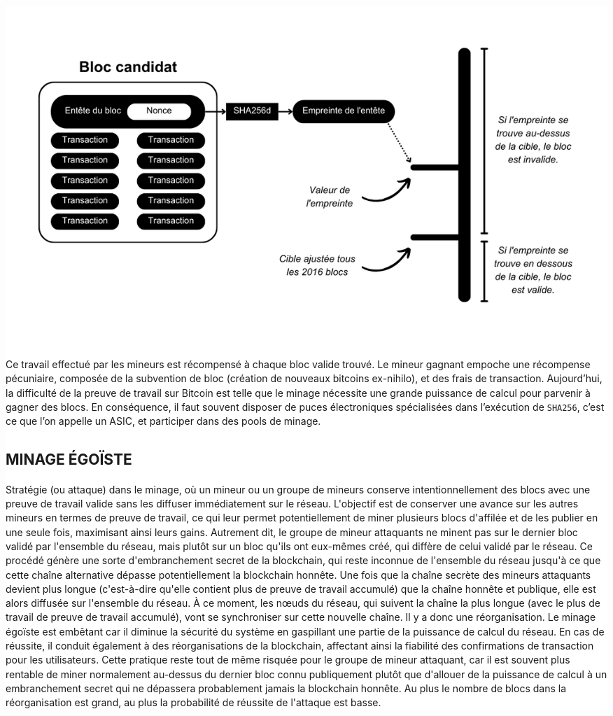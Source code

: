 ![](assets/34.png)

Ce travail effectué par les mineurs est récompensé à chaque bloc valide trouvé. Le mineur gagnant empoche une récompense pécuniaire, composée de la subvention de bloc (création de nouveaux bitcoins ex-nihilo), et des frais de transaction. Aujourd’hui, la difficulté de la preuve de travail sur Bitcoin est telle que le minage nécessite une grande puissance de calcul pour parvenir à gagner des blocs. En conséquence, il faut souvent disposer de puces électroniques spécialisées dans l’exécution de `SHA256`, c’est ce que l’on appelle un ASIC, et participer dans des pools de minage.

## MINAGE ÉGOÏSTE

Stratégie (ou attaque) dans le minage, où un mineur ou un groupe de mineurs conserve intentionnellement des blocs avec une preuve de travail valide sans les diffuser immédiatement sur le réseau. L'objectif est de conserver une avance sur les autres mineurs en termes de preuve de travail, ce qui leur permet potentiellement de miner plusieurs blocs d'affilée et de les publier en une seule fois, maximisant ainsi leurs gains. Autrement dit, le groupe de mineur attaquants ne minent pas sur le dernier bloc validé par l'ensemble du réseau, mais plutôt sur un bloc qu'ils ont eux-mêmes créé, qui diffère de celui validé par le réseau. Ce procédé génère une sorte d'embranchement secret de la blockchain, qui reste inconnue de l'ensemble du réseau jusqu'à ce que cette chaîne alternative dépasse potentiellement la blockchain honnête. Une fois que la chaîne secrète des mineurs attaquants devient plus longue (c'est-à-dire qu'elle contient plus de preuve de travail accumulé) que la chaîne honnête et publique, elle est alors diffusée sur l'ensemble du réseau. À ce moment, les nœuds du réseau, qui suivent la chaîne la plus longue (avec le plus de travail de preuve de travail accumulé), vont se synchroniser sur cette nouvelle chaîne. Il y a donc une réorganisation. Le minage égoïste est embêtant car il diminue la sécurité du système en gaspillant une partie de la puissance de calcul du réseau. En cas de réussite, il conduit également à des réorganisations de la blockchain, affectant ainsi la fiabilité des confirmations de transaction pour les utilisateurs. Cette pratique reste tout de même risquée pour le groupe de mineur attaquant, car il est souvent plus rentable de miner normalement au-dessus du dernier bloc connu publiquement plutôt que d'allouer de la puissance de calcul à un embranchement secret qui ne dépassera probablement jamais la blockchain honnête. Au plus le nombre de blocs dans la réorganisation est grand, au plus la probabilité de réussite de l'attaque est basse.
